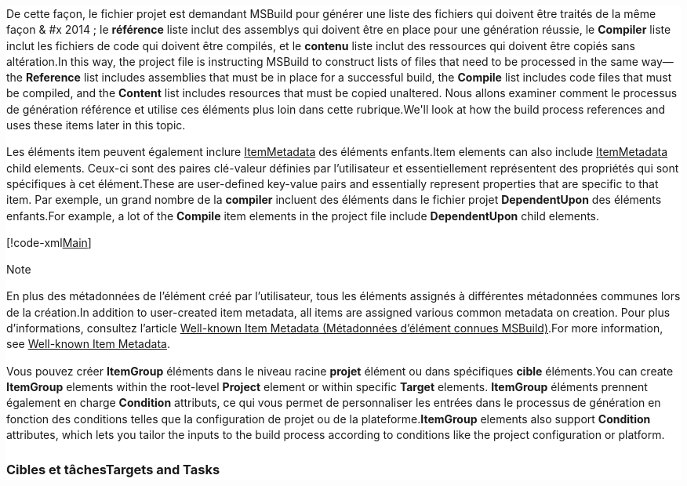 
<span data-ttu-id="56419-191">De cette façon, le fichier projet est demandant MSBuild pour générer une liste des fichiers qui doivent être traités de la même façon & #x 2014 ; le **référence** liste inclut des assemblys qui doivent être en place pour une génération réussie, le **Compiler** liste inclut les fichiers de code qui doivent être compilés, et le **contenu** liste inclut des ressources qui doivent être copiés sans altération.</span><span class="sxs-lookup"><span data-stu-id="56419-191">In this way, the project file is instructing MSBuild to construct lists of files that need to be processed in the same way&#x2014;the **Reference** list includes assemblies that must be in place for a successful build, the **Compile** list includes code files that must be compiled, and the **Content** list includes resources that must be copied unaltered.</span></span> <span data-ttu-id="56419-192">Nous allons examiner comment le processus de génération référence et utilise ces éléments plus loin dans cette rubrique.</span><span class="sxs-lookup"><span data-stu-id="56419-192">We'll look at how the build process references and uses these items later in this topic.</span></span>

<span data-ttu-id="56419-193">Les éléments item peuvent également inclure [ItemMetadata](https://msdn.microsoft.com/en-us/library/ms164284.aspx) des éléments enfants.</span><span class="sxs-lookup"><span data-stu-id="56419-193">Item elements can also include [ItemMetadata](https://msdn.microsoft.com/en-us/library/ms164284.aspx) child elements.</span></span> <span data-ttu-id="56419-194">Ceux-ci sont des paires clé-valeur définies par l’utilisateur et essentiellement représentent des propriétés qui sont spécifiques à cet élément.</span><span class="sxs-lookup"><span data-stu-id="56419-194">These are user-defined key-value pairs and essentially represent properties that are specific to that item.</span></span> <span data-ttu-id="56419-195">Par exemple, un grand nombre de la **compiler** incluent des éléments dans le fichier projet **DependentUpon** des éléments enfants.</span><span class="sxs-lookup"><span data-stu-id="56419-195">For example, a lot of the **Compile** item elements in the project file include **DependentUpon** child elements.</span></span>


[!code-xml[Main](understanding-the-project-file/samples/sample8.xml)]


> [!NOTE]
> <span data-ttu-id="56419-196">En plus des métadonnées de l’élément créé par l’utilisateur, tous les éléments assignés à différentes métadonnées communes lors de la création.</span><span class="sxs-lookup"><span data-stu-id="56419-196">In addition to user-created item metadata, all items are assigned various common metadata on creation.</span></span> <span data-ttu-id="56419-197">Pour plus d’informations, consultez l’article [Well-known Item Metadata (Métadonnées d’élément connues MSBuild)](https://msdn.microsoft.com/en-us/library/ms164313.aspx).</span><span class="sxs-lookup"><span data-stu-id="56419-197">For more information, see [Well-known Item Metadata](https://msdn.microsoft.com/en-us/library/ms164313.aspx).</span></span>


<span data-ttu-id="56419-198">Vous pouvez créer **ItemGroup** éléments dans le niveau racine **projet** élément ou dans spécifiques **cible** éléments.</span><span class="sxs-lookup"><span data-stu-id="56419-198">You can create **ItemGroup** elements within the root-level **Project** element or within specific **Target** elements.</span></span> <span data-ttu-id="56419-199">**ItemGroup** éléments prennent également en charge **Condition** attributs, ce qui vous permet de personnaliser les entrées dans le processus de génération en fonction des conditions telles que la configuration de projet ou de la plateforme.</span><span class="sxs-lookup"><span data-stu-id="56419-199">**ItemGroup** elements also support **Condition** attributes, which lets you tailor the inputs to the build process according to conditions like the project configuration or platform.</span></span>

### <a name="targets-and-tasks"></a><span data-ttu-id="56419-200">Cibles et tâches</span><span class="sxs-lookup"><span data-stu-id="56419-200">Targets and Tasks</span></span>

